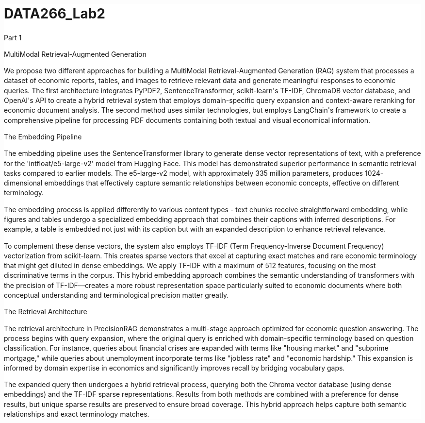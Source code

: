 # DATA266_Lab2
Part 1	

MultiModal Retrieval-Augmented Generation

We propose two different approaches for building a MultiModal Retrieval-Augmented Generation (RAG) system that processes a dataset of economic reports, tables, and images to retrieve relevant data and generate meaningful responses to economic queries. The first architecture integrates PyPDF2, SentenceTransformer, scikit-learn's TF-IDF, ChromaDB vector database, and OpenAI's API to create a hybrid retrieval system that employs domain-specific query expansion and context-aware reranking for economic document analysis. The second method uses similar technologies, but employs LangChain's framework to create a comprehensive pipeline for processing PDF documents containing both textual and visual economical information.

The Embedding Pipeline

The embedding pipeline uses the SentenceTransformer library to generate dense vector representations of text, with a preference for the 'intfloat/e5-large-v2' model from Hugging Face. This model has demonstrated superior performance in semantic retrieval tasks compared to earlier models. The e5-large-v2 model, with approximately 335 million parameters, produces 1024-dimensional embeddings that effectively capture semantic relationships between economic concepts, effective on different terminology.

The embedding process is applied differently to various content types - text chunks receive straightforward embedding, while figures and tables undergo a specialized embedding approach that combines their captions with inferred descriptions. For example, a table is embedded not just with its caption but with an expanded description to enhance retrieval relevance.

To complement these dense vectors, the system also employs TF-IDF (Term Frequency-Inverse Document Frequency) vectorization from scikit-learn. This creates sparse vectors that excel at capturing exact matches and rare economic terminology that might get diluted in dense embeddings. We apply TF-IDF with a maximum of 512 features, focusing on the most discriminative terms in the corpus. This hybrid embedding approach combines the semantic understanding of transformers with the precision of TF-IDF—creates a more robust representation space particularly suited to economic documents where both conceptual understanding and terminological precision matter greatly.


The Retrieval Architecture

The retrieval architecture in PrecisionRAG demonstrates a multi-stage approach optimized for economic question answering. The process begins with query expansion, where the original query is enriched with domain-specific terminology based on question classification. For instance, queries about financial crises are expanded with terms like "housing market" and "subprime mortgage," while queries about unemployment incorporate terms like "jobless rate" and "economic hardship." This expansion is informed by domain expertise in economics and significantly improves recall by bridging vocabulary gaps.


The expanded query then undergoes a hybrid retrieval process, querying both the Chroma vector database (using dense embeddings) and the TF-IDF sparse representations. Results from both methods are combined with a preference for dense results, but unique sparse results are preserved to ensure broad coverage. This hybrid approach helps capture both semantic relationships and exact terminology matches.

